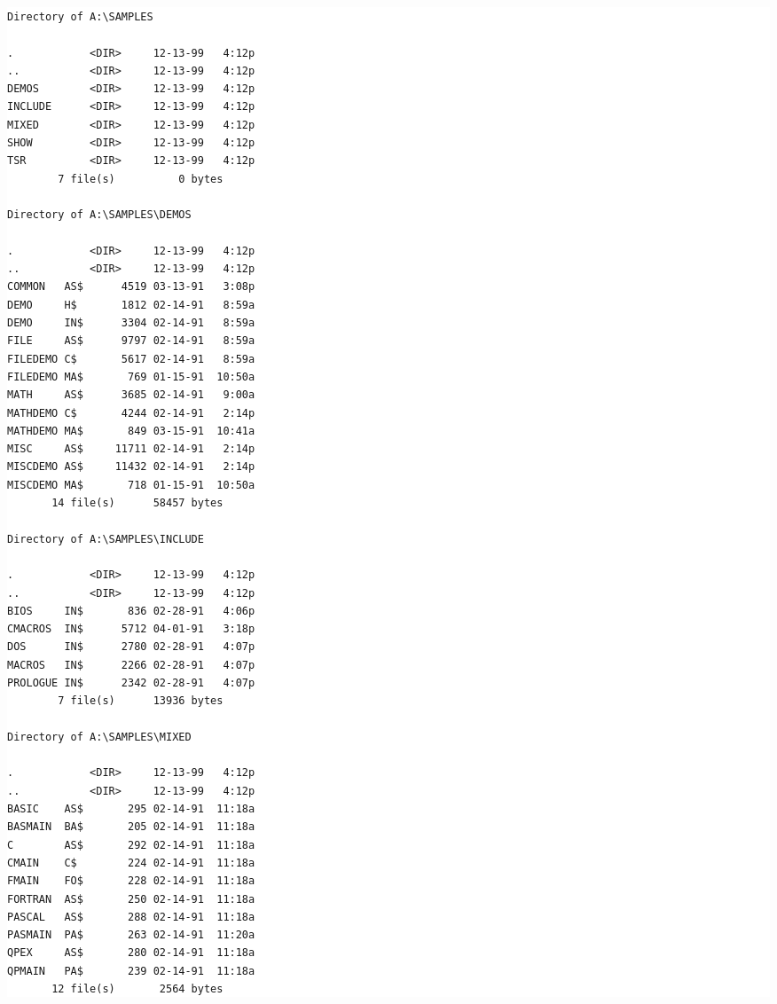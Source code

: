 	Directory of A:\SAMPLES

	.            <DIR>     12-13-99   4:12p
	..           <DIR>     12-13-99   4:12p
	DEMOS        <DIR>     12-13-99   4:12p
	INCLUDE      <DIR>     12-13-99   4:12p
	MIXED        <DIR>     12-13-99   4:12p
	SHOW         <DIR>     12-13-99   4:12p
	TSR          <DIR>     12-13-99   4:12p
	        7 file(s)          0 bytes

	Directory of A:\SAMPLES\DEMOS

	.            <DIR>     12-13-99   4:12p
	..           <DIR>     12-13-99   4:12p
	COMMON   AS$      4519 03-13-91   3:08p
	DEMO     H$       1812 02-14-91   8:59a
	DEMO     IN$      3304 02-14-91   8:59a
	FILE     AS$      9797 02-14-91   8:59a
	FILEDEMO C$       5617 02-14-91   8:59a
	FILEDEMO MA$       769 01-15-91  10:50a
	MATH     AS$      3685 02-14-91   9:00a
	MATHDEMO C$       4244 02-14-91   2:14p
	MATHDEMO MA$       849 03-15-91  10:41a
	MISC     AS$     11711 02-14-91   2:14p
	MISCDEMO AS$     11432 02-14-91   2:14p
	MISCDEMO MA$       718 01-15-91  10:50a
	       14 file(s)      58457 bytes

	Directory of A:\SAMPLES\INCLUDE

	.            <DIR>     12-13-99   4:12p
	..           <DIR>     12-13-99   4:12p
	BIOS     IN$       836 02-28-91   4:06p
	CMACROS  IN$      5712 04-01-91   3:18p
	DOS      IN$      2780 02-28-91   4:07p
	MACROS   IN$      2266 02-28-91   4:07p
	PROLOGUE IN$      2342 02-28-91   4:07p
	        7 file(s)      13936 bytes

	Directory of A:\SAMPLES\MIXED

	.            <DIR>     12-13-99   4:12p
	..           <DIR>     12-13-99   4:12p
	BASIC    AS$       295 02-14-91  11:18a
	BASMAIN  BA$       205 02-14-91  11:18a
	C        AS$       292 02-14-91  11:18a
	CMAIN    C$        224 02-14-91  11:18a
	FMAIN    FO$       228 02-14-91  11:18a
	FORTRAN  AS$       250 02-14-91  11:18a
	PASCAL   AS$       288 02-14-91  11:18a
	PASMAIN  PA$       263 02-14-91  11:20a
	QPEX     AS$       280 02-14-91  11:18a
	QPMAIN   PA$       239 02-14-91  11:18a
	       12 file(s)       2564 bytes
